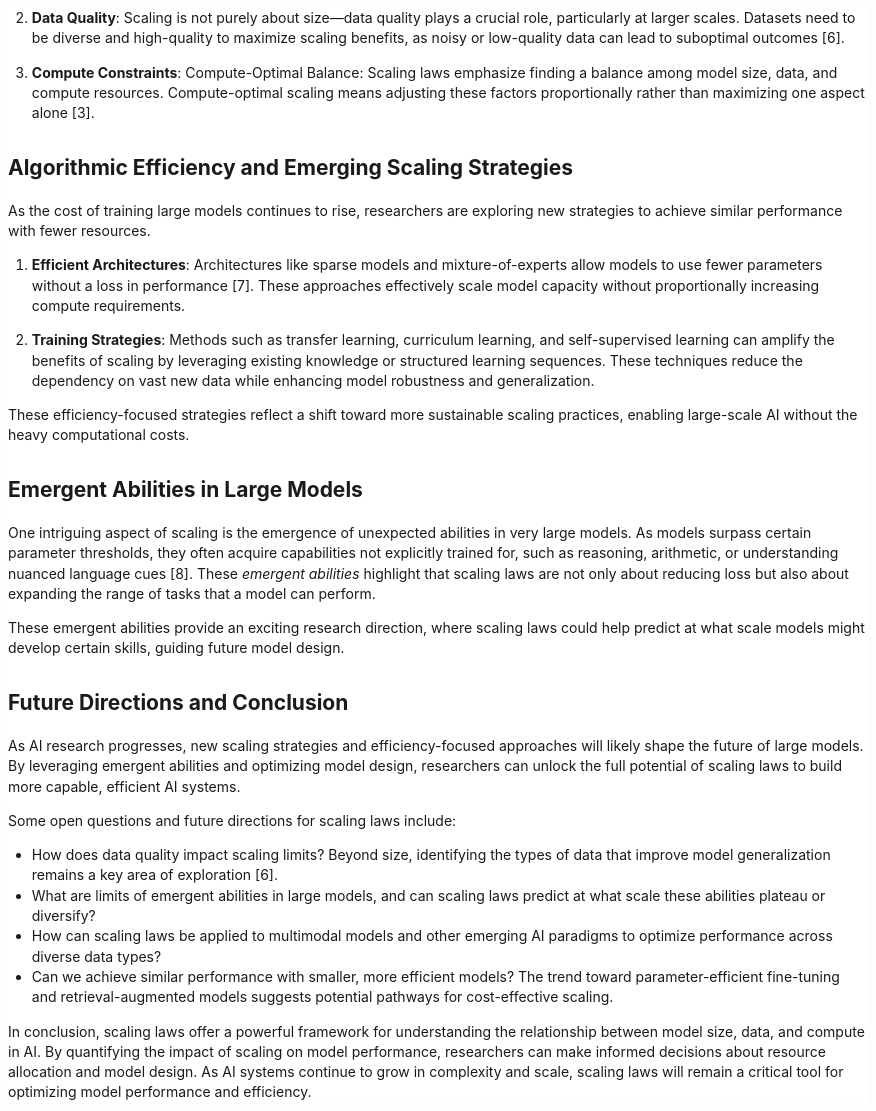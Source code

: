 2. **Data Quality**: Scaling is not purely about size—data quality plays a crucial role, particularly at larger scales. Datasets need to be diverse and high-quality to maximize scaling benefits, as noisy or low-quality data can lead to suboptimal outcomes [6].

3. **Compute Constraints**: Compute-Optimal Balance: Scaling laws emphasize finding a balance among model size, data, and compute resources. Compute-optimal scaling means adjusting these factors proportionally rather than maximizing one aspect alone [3].

## Algorithmic Efficiency and Emerging Scaling Strategies

As the cost of training large models continues to rise, researchers are exploring new strategies to achieve similar performance with fewer resources. 

1. **Efficient Architectures**: Architectures like sparse models and mixture-of-experts allow models to use fewer parameters without a loss in performance [7]. These approaches effectively scale model capacity without proportionally increasing compute requirements.

2. **Training Strategies**:  Methods such as transfer learning, curriculum learning, and self-supervised learning can amplify the benefits of scaling by leveraging existing knowledge or structured learning sequences. These techniques reduce the dependency on vast new data while enhancing model robustness and generalization.

These efficiency-focused strategies reflect a shift toward more sustainable scaling practices, enabling large-scale AI without the heavy computational costs.

## Emergent Abilities in Large Models

One intriguing aspect of scaling is the emergence of unexpected abilities in very large models. As models surpass certain parameter thresholds, they often acquire capabilities not explicitly trained for, such as reasoning, arithmetic, or understanding nuanced language cues [8]. These *emergent abilities* highlight that scaling laws are not only about reducing loss but also about expanding the range of tasks that a model can perform.

These emergent abilities provide an exciting research direction, where scaling laws could help predict at what scale models might develop certain skills, guiding future model design.

## Future Directions and Conclusion
As AI research progresses, new scaling strategies and efficiency-focused approaches will likely shape the future of large models. By leveraging emergent abilities and optimizing model design, researchers can unlock the full potential of scaling laws to build more capable, efficient AI systems.

Some open questions and future directions for scaling laws include:
- How does data quality impact scaling limits? Beyond size, identifying the types of data that improve model generalization remains a key area of exploration [6].
- What are limits of emergent abilities in large models, and can scaling laws predict at what scale these abilities plateau or diversify?
- How can scaling laws be applied to multimodal models and other emerging AI paradigms to optimize performance across diverse data types?
- Can we achieve similar performance with smaller, more efficient models? The trend toward parameter-efficient fine-tuning and retrieval-augmented models suggests potential pathways for cost-effective scaling.

In conclusion, scaling laws offer a powerful framework for understanding the relationship between model size, data, and compute in AI. By quantifying the impact of scaling on model performance, researchers can make informed decisions about resource allocation and model design. As AI systems continue to grow in complexity and scale, scaling laws will remain a critical tool for optimizing model performance and efficiency.
